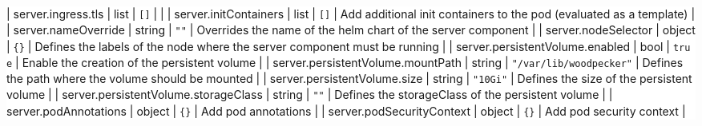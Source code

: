 | server.ingress.tls                                   | list   | `[]`                                                                                                                                                                                             |                                                                                                                                                                                                                                                                                                                                          |
| server.initContainers                                | list   | `[]`                                                                                                                                                                                             | Add additional init containers to the pod (evaluated as a template)                                                                                                                                                                                                                                                                      |
| server.nameOverride                                  | string | `""`                                                                                                                                                                                             | Overrides the name of the helm chart of the server component                                                                                                                                                                                                                                                                             |
| server.nodeSelector                                  | object | `{}`                                                                                                                                                                                             | Defines the labels of the node where the server component must be running                                                                                                                                                                                                                                                                |
| server.persistentVolume.enabled                      | bool   | `true`                                                                                                                                                                                           | Enable the creation of the persistent volume                                                                                                                                                                                                                                                                                             |
| server.persistentVolume.mountPath                    | string | `"/var/lib/woodpecker"`                                                                                                                                                                          | Defines the path where the volume should be mounted                                                                                                                                                                                                                                                                                      |
| server.persistentVolume.size                         | string | `"10Gi"`                                                                                                                                                                                         | Defines the size of the persistent volume                                                                                                                                                                                                                                                                                                |
| server.persistentVolume.storageClass                 | string | `""`                                                                                                                                                                                             | Defines the storageClass of the persistent volume                                                                                                                                                                                                                                                                                        |
| server.podAnnotations                                | object | `{}`                                                                                                                                                                                             | Add pod annotations                                                                                                                                                                                                                                                                                                                      |
| server.podSecurityContext                            | object | `{}`                                                                                                                                                                                             | Add pod security context                                                                                                                                                                                                                                                                                                                 |